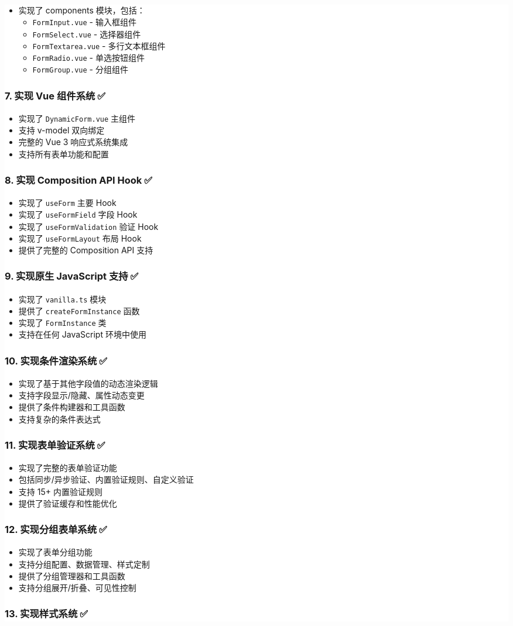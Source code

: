 - 实现了 components 模块，包括：
  - `FormInput.vue` - 输入框组件
  - `FormSelect.vue` - 选择器组件
  - `FormTextarea.vue` - 多行文本框组件
  - `FormRadio.vue` - 单选按钮组件
  - `FormGroup.vue` - 分组组件

### 7. 实现 Vue 组件系统 ✅

- 实现了 `DynamicForm.vue` 主组件
- 支持 v-model 双向绑定
- 完整的 Vue 3 响应式系统集成
- 支持所有表单功能和配置

### 8. 实现 Composition API Hook ✅

- 实现了 `useForm` 主要 Hook
- 实现了 `useFormField` 字段 Hook
- 实现了 `useFormValidation` 验证 Hook
- 实现了 `useFormLayout` 布局 Hook
- 提供了完整的 Composition API 支持

### 9. 实现原生 JavaScript 支持 ✅

- 实现了 `vanilla.ts` 模块
- 提供了 `createFormInstance` 函数
- 实现了 `FormInstance` 类
- 支持在任何 JavaScript 环境中使用

### 10. 实现条件渲染系统 ✅

- 实现了基于其他字段值的动态渲染逻辑
- 支持字段显示/隐藏、属性动态变更
- 提供了条件构建器和工具函数
- 支持复杂的条件表达式

### 11. 实现表单验证系统 ✅

- 实现了完整的表单验证功能
- 包括同步/异步验证、内置验证规则、自定义验证
- 支持 15+ 内置验证规则
- 提供了验证缓存和性能优化

### 12. 实现分组表单系统 ✅

- 实现了表单分组功能
- 支持分组配置、数据管理、样式定制
- 提供了分组管理器和工具函数
- 支持分组展开/折叠、可见性控制

### 13. 实现样式系统 ✅
